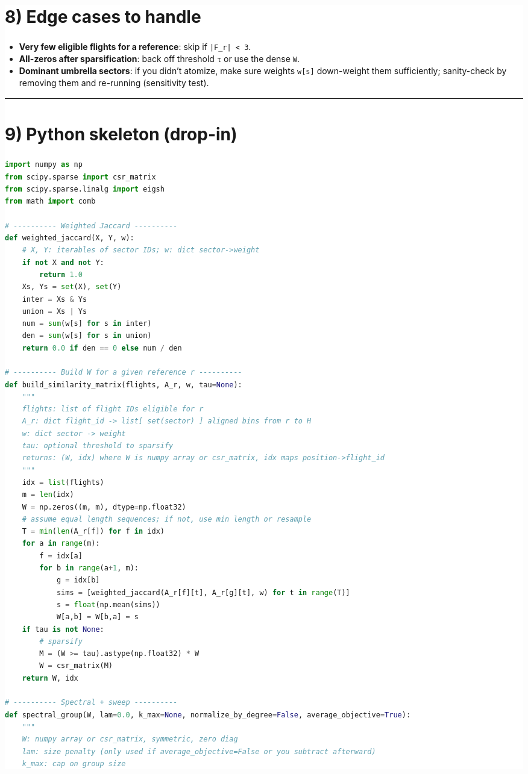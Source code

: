 
# 8) Edge cases to handle

* **Very few eligible flights for a reference**: skip if `|F_r| < 3`.
* **All-zeros after sparsification**: back off threshold `τ` or use the dense `W`.
* **Dominant umbrella sectors**: if you didn’t atomize, make sure weights `w[s]` down-weight them sufficiently; sanity-check by removing them and re-running (sensitivity test).

---

# 9) Python skeleton (drop-in)

```python
import numpy as np
from scipy.sparse import csr_matrix
from scipy.sparse.linalg import eigsh
from math import comb

# ---------- Weighted Jaccard ----------
def weighted_jaccard(X, Y, w):
    # X, Y: iterables of sector IDs; w: dict sector->weight
    if not X and not Y:
        return 1.0
    Xs, Ys = set(X), set(Y)
    inter = Xs & Ys
    union = Xs | Ys
    num = sum(w[s] for s in inter)
    den = sum(w[s] for s in union)
    return 0.0 if den == 0 else num / den

# ---------- Build W for a given reference r ----------
def build_similarity_matrix(flights, A_r, w, tau=None):
    """
    flights: list of flight IDs eligible for r
    A_r: dict flight_id -> list[ set(sector) ] aligned bins from r to H
    w: dict sector -> weight
    tau: optional threshold to sparsify
    returns: (W, idx) where W is numpy array or csr_matrix, idx maps position->flight_id
    """
    idx = list(flights)
    m = len(idx)
    W = np.zeros((m, m), dtype=np.float32)
    # assume equal length sequences; if not, use min length or resample
    T = min(len(A_r[f]) for f in idx)
    for a in range(m):
        f = idx[a]
        for b in range(a+1, m):
            g = idx[b]
            sims = [weighted_jaccard(A_r[f][t], A_r[g][t], w) for t in range(T)]
            s = float(np.mean(sims))
            W[a,b] = W[b,a] = s
    if tau is not None:
        # sparsify
        M = (W >= tau).astype(np.float32) * W
        W = csr_matrix(M)
    return W, idx

# ---------- Spectral + sweep ----------
def spectral_group(W, lam=0.0, k_max=None, normalize_by_degree=False, average_objective=True):
    """
    W: numpy array or csr_matrix, symmetric, zero diag
    lam: size penalty (only used if average_objective=False or you subtract afterward)
    k_max: cap on group size
```